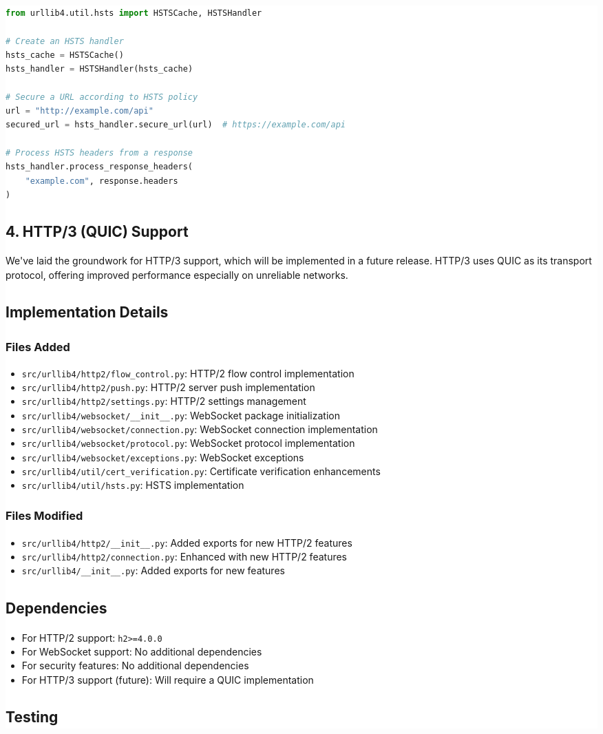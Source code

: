 ```python
from urllib4.util.hsts import HSTSCache, HSTSHandler

# Create an HSTS handler
hsts_cache = HSTSCache()
hsts_handler = HSTSHandler(hsts_cache)

# Secure a URL according to HSTS policy
url = "http://example.com/api"
secured_url = hsts_handler.secure_url(url)  # https://example.com/api

# Process HSTS headers from a response
hsts_handler.process_response_headers(
    "example.com", response.headers
)
```

## 4. HTTP/3 (QUIC) Support

We've laid the groundwork for HTTP/3 support, which will be implemented in a future release. HTTP/3 uses QUIC as its transport protocol, offering improved performance especially on unreliable networks.

## Implementation Details

### Files Added

- `src/urllib4/http2/flow_control.py`: HTTP/2 flow control implementation
- `src/urllib4/http2/push.py`: HTTP/2 server push implementation
- `src/urllib4/http2/settings.py`: HTTP/2 settings management
- `src/urllib4/websocket/__init__.py`: WebSocket package initialization
- `src/urllib4/websocket/connection.py`: WebSocket connection implementation
- `src/urllib4/websocket/protocol.py`: WebSocket protocol implementation
- `src/urllib4/websocket/exceptions.py`: WebSocket exceptions
- `src/urllib4/util/cert_verification.py`: Certificate verification enhancements
- `src/urllib4/util/hsts.py`: HSTS implementation

### Files Modified

- `src/urllib4/http2/__init__.py`: Added exports for new HTTP/2 features
- `src/urllib4/http2/connection.py`: Enhanced with new HTTP/2 features
- `src/urllib4/__init__.py`: Added exports for new features

## Dependencies

- For HTTP/2 support: `h2>=4.0.0`
- For WebSocket support: No additional dependencies
- For security features: No additional dependencies
- For HTTP/3 support (future): Will require a QUIC implementation

## Testing
